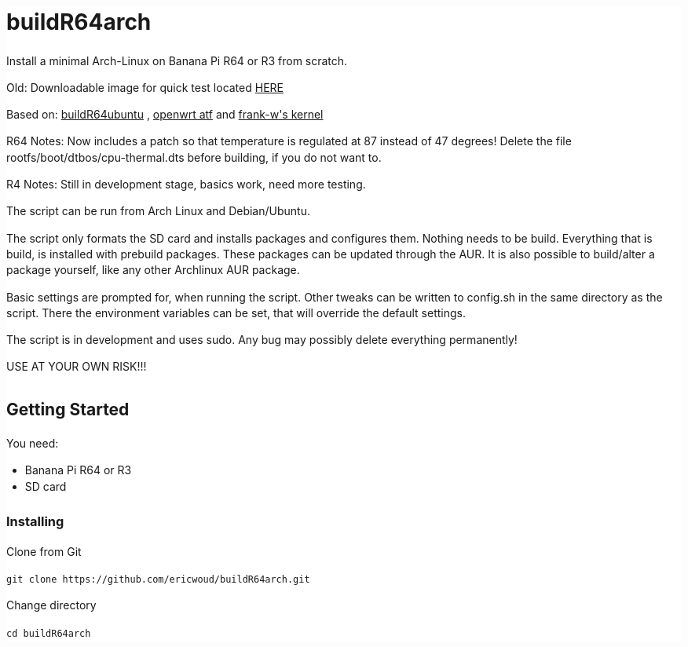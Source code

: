 # buildR64arch

Install a minimal Arch-Linux on Banana Pi R64 or R3 from scratch.

Old: Downloadable image for quick test located [HERE](https://github.com/ericwoud/buildR64arch/releases/download/v1.2/bpir64-sdmmc.img.xz)

Based on: [buildR64ubuntu](https://github.com/ericwoud/buildR64ubuntu.git)
, [openwrt atf](https://github.com/mtk-openwrt/arm-trusted-firmware)
and [frank-w's kernel](https://github.com/frank-w/BPI-Router-Linux)

R64 Notes:
Now includes a patch so that temperature is regulated at 87 instead of 47 degrees!
Delete the file rootfs/boot/dtbos/cpu-thermal.dts before building, if you do not want to.

R4 Notes:
Still in development stage, basics work, need more testing.

The script can be run from Arch Linux and Debian/Ubuntu.

The script only formats the SD card and installs packages and configures them. Nothing needs to be build.
Everything that is build, is installed with prebuild packages. These packages can be updated through the AUR.
It is also possible to build/alter a package yourself, like any other Archlinux AUR package.

Basic settings are prompted for, when running the script. Other tweaks can be written to config.sh in the
same directory as the script. There the environment variables can be set, that will override the default settings.

The script is in development and uses sudo. Any bug may possibly delete everything permanently!

USE AT YOUR OWN RISK!!!


## Getting Started

You need:

  - Banana Pi R64 or R3
  - SD card


### Installing

Clone from Git

```
git clone https://github.com/ericwoud/buildR64arch.git
```

Change directory

```
cd buildR64arch
```
